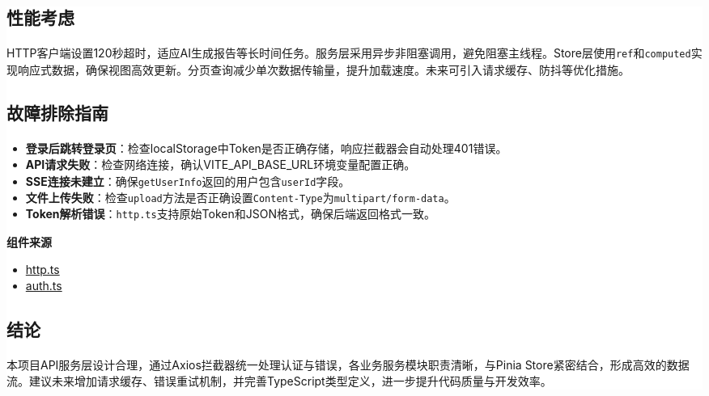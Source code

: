## 性能考虑
HTTP客户端设置120秒超时，适应AI生成报告等长时间任务。服务层采用异步非阻塞调用，避免阻塞主线程。Store层使用`ref`和`computed`实现响应式数据，确保视图高效更新。分页查询减少单次数据传输量，提升加载速度。未来可引入请求缓存、防抖等优化措施。

## 故障排除指南
- **登录后跳转登录页**：检查localStorage中Token是否正确存储，响应拦截器会自动处理401错误。
- **API请求失败**：检查网络连接，确认VITE_API_BASE_URL环境变量配置正确。
- **SSE连接未建立**：确保`getUserInfo`返回的用户包含`userId`字段。
- **文件上传失败**：检查`upload`方法是否正确设置`Content-Type`为`multipart/form-data`。
- **Token解析错误**：`http.ts`支持原始Token和JSON格式，确保后端返回格式一致。

**组件来源**  
- [http.ts](file://src/services/http.ts#L25-L150)
- [auth.ts](file://src/stores/auth.ts#L100-L150)

## 结论
本项目API服务层设计合理，通过Axios拦截器统一处理认证与错误，各业务服务模块职责清晰，与Pinia Store紧密结合，形成高效的数据流。建议未来增加请求缓存、错误重试机制，并完善TypeScript类型定义，进一步提升代码质量与开发效率。